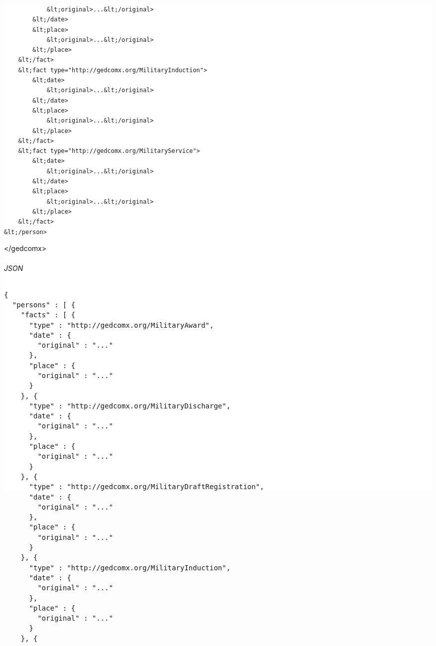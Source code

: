                 &lt;original>...&lt;/original>
            &lt;/date>
            &lt;place>
                &lt;original>...&lt;/original>
            &lt;/place>
        &lt;/fact>
        &lt;fact type="http://gedcomx.org/MilitaryInduction">
            &lt;date>
                &lt;original>...&lt;/original>
            &lt;/date>
            &lt;place>
                &lt;original>...&lt;/original>
            &lt;/place>
        &lt;/fact>
        &lt;fact type="http://gedcomx.org/MilitaryService">
            &lt;date>
                &lt;original>...&lt;/original>
            &lt;/date>
            &lt;place>
                &lt;original>...&lt;/original>
            &lt;/place>
        &lt;/fact>
    &lt;/person>
&lt;/gedcomx>
</pre>

###### JSON

<pre class="prettyprint lang-javascript" style="max-height: 400px; overflow:auto">
{
  "persons" : [ {
    "facts" : [ {
      "type" : "http://gedcomx.org/MilitaryAward",
      "date" : {
        "original" : "..."
      },
      "place" : {
        "original" : "..."
      }
    }, {
      "type" : "http://gedcomx.org/MilitaryDischarge",
      "date" : {
        "original" : "..."
      },
      "place" : {
        "original" : "..."
      }
    }, {
      "type" : "http://gedcomx.org/MilitaryDraftRegistration",
      "date" : {
        "original" : "..."
      },
      "place" : {
        "original" : "..."
      }
    }, {
      "type" : "http://gedcomx.org/MilitaryInduction",
      "date" : {
        "original" : "..."
      },
      "place" : {
        "original" : "..."
      }
    }, {